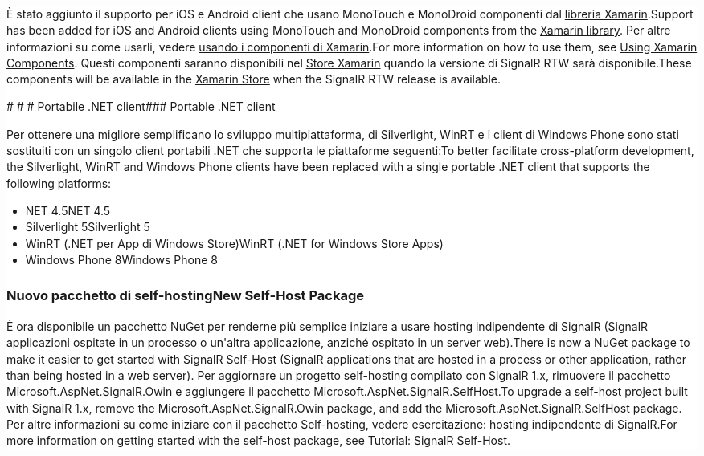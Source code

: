 <span data-ttu-id="83dc0-364">È stato aggiunto il supporto per iOS e Android client che usano MonoTouch e MonoDroid componenti dal [libreria Xamarin](https://xamarin.com/).</span><span class="sxs-lookup"><span data-stu-id="83dc0-364">Support has been added for iOS and Android clients using MonoTouch and MonoDroid components from the [Xamarin library](https://xamarin.com/).</span></span> <span data-ttu-id="83dc0-365">Per altre informazioni su come usarli, vedere [usando i componenti di Xamarin](https://github.com/SignalR/SignalR/wiki/Building-Mono.Mobile.sln).</span><span class="sxs-lookup"><span data-stu-id="83dc0-365">For more information on how to use them, see [Using Xamarin Components](https://github.com/SignalR/SignalR/wiki/Building-Mono.Mobile.sln).</span></span> <span data-ttu-id="83dc0-366">Questi componenti saranno disponibili nel [Store Xamarin](https://store.xamarin.com/) quando la versione di SignalR RTW sarà disponibile.</span><span class="sxs-lookup"><span data-stu-id="83dc0-366">These components will be available in the [Xamarin Store](https://store.xamarin.com/) when the SignalR RTW release is available.</span></span>

<a id="portable"></a> <span data-ttu-id="83dc0-367"># # # Portabile .NET client</span><span class="sxs-lookup"><span data-stu-id="83dc0-367">### Portable .NET client</span></span>

<span data-ttu-id="83dc0-368">Per ottenere una migliore semplificano lo sviluppo multipiattaforma, di Silverlight, WinRT e i client di Windows Phone sono stati sostituiti con un singolo client portabili .NET che supporta le piattaforme seguenti:</span><span class="sxs-lookup"><span data-stu-id="83dc0-368">To better facilitate cross-platform development, the Silverlight, WinRT and Windows Phone clients have been replaced with a single portable .NET client that supports the following platforms:</span></span>

- <span data-ttu-id="83dc0-369">NET 4.5</span><span class="sxs-lookup"><span data-stu-id="83dc0-369">NET 4.5</span></span>
- <span data-ttu-id="83dc0-370">Silverlight 5</span><span class="sxs-lookup"><span data-stu-id="83dc0-370">Silverlight 5</span></span>
- <span data-ttu-id="83dc0-371">WinRT (.NET per App di Windows Store)</span><span class="sxs-lookup"><span data-stu-id="83dc0-371">WinRT (.NET for Windows Store Apps)</span></span>
- <span data-ttu-id="83dc0-372">Windows Phone 8</span><span class="sxs-lookup"><span data-stu-id="83dc0-372">Windows Phone 8</span></span>

<a id="selfhost"></a>

### <a name="new-self-host-package"></a><span data-ttu-id="83dc0-373">Nuovo pacchetto di self-hosting</span><span class="sxs-lookup"><span data-stu-id="83dc0-373">New Self-Host Package</span></span>

<span data-ttu-id="83dc0-374">È ora disponibile un pacchetto NuGet per renderne più semplice iniziare a usare hosting indipendente di SignalR (SignalR applicazioni ospitate in un processo o un'altra applicazione, anziché ospitato in un server web).</span><span class="sxs-lookup"><span data-stu-id="83dc0-374">There is now a NuGet package to make it easier to get started with SignalR Self-Host (SignalR applications that are hosted in a process or other application, rather than being hosted in a web server).</span></span> <span data-ttu-id="83dc0-375">Per aggiornare un progetto self-hosting compilato con SignalR 1.x, rimuovere il pacchetto Microsoft.AspNet.SignalR.Owin e aggiungere il pacchetto Microsoft.AspNet.SignalR.SelfHost.</span><span class="sxs-lookup"><span data-stu-id="83dc0-375">To upgrade a self-host project built with SignalR 1.x, remove the Microsoft.AspNet.SignalR.Owin package, and add the Microsoft.AspNet.SignalR.SelfHost package.</span></span> <span data-ttu-id="83dc0-376">Per altre informazioni su come iniziare con il pacchetto Self-hosting, vedere [esercitazione: hosting indipendente di SignalR](../../../signalr/overview/deployment/tutorial-signalr-self-host.md).</span><span class="sxs-lookup"><span data-stu-id="83dc0-376">For more information on getting started with the self-host package, see [Tutorial: SignalR Self-Host](../../../signalr/overview/deployment/tutorial-signalr-self-host.md).</span></span>
